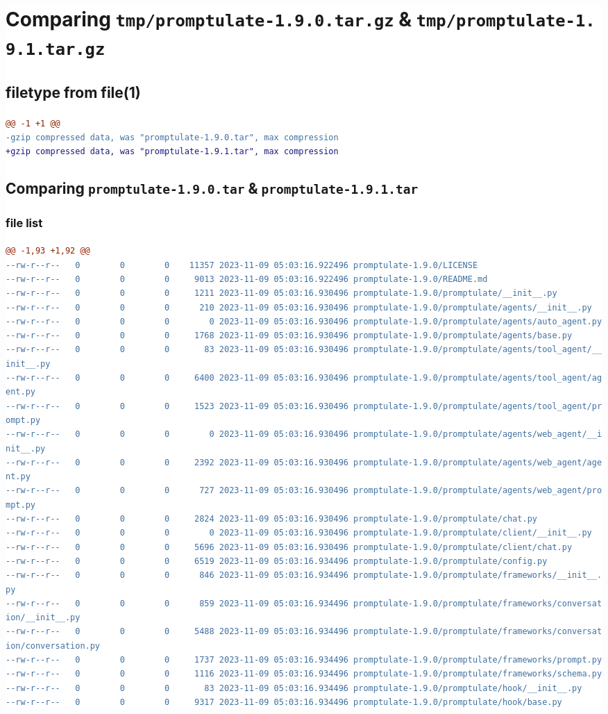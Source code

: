 # Comparing `tmp/promptulate-1.9.0.tar.gz` & `tmp/promptulate-1.9.1.tar.gz`

## filetype from file(1)

```diff
@@ -1 +1 @@
-gzip compressed data, was "promptulate-1.9.0.tar", max compression
+gzip compressed data, was "promptulate-1.9.1.tar", max compression
```

## Comparing `promptulate-1.9.0.tar` & `promptulate-1.9.1.tar`

### file list

```diff
@@ -1,93 +1,92 @@
--rw-r--r--   0        0        0    11357 2023-11-09 05:03:16.922496 promptulate-1.9.0/LICENSE
--rw-r--r--   0        0        0     9013 2023-11-09 05:03:16.922496 promptulate-1.9.0/README.md
--rw-r--r--   0        0        0     1211 2023-11-09 05:03:16.930496 promptulate-1.9.0/promptulate/__init__.py
--rw-r--r--   0        0        0      210 2023-11-09 05:03:16.930496 promptulate-1.9.0/promptulate/agents/__init__.py
--rw-r--r--   0        0        0        0 2023-11-09 05:03:16.930496 promptulate-1.9.0/promptulate/agents/auto_agent.py
--rw-r--r--   0        0        0     1768 2023-11-09 05:03:16.930496 promptulate-1.9.0/promptulate/agents/base.py
--rw-r--r--   0        0        0       83 2023-11-09 05:03:16.930496 promptulate-1.9.0/promptulate/agents/tool_agent/__init__.py
--rw-r--r--   0        0        0     6400 2023-11-09 05:03:16.930496 promptulate-1.9.0/promptulate/agents/tool_agent/agent.py
--rw-r--r--   0        0        0     1523 2023-11-09 05:03:16.930496 promptulate-1.9.0/promptulate/agents/tool_agent/prompt.py
--rw-r--r--   0        0        0        0 2023-11-09 05:03:16.930496 promptulate-1.9.0/promptulate/agents/web_agent/__init__.py
--rw-r--r--   0        0        0     2392 2023-11-09 05:03:16.930496 promptulate-1.9.0/promptulate/agents/web_agent/agent.py
--rw-r--r--   0        0        0      727 2023-11-09 05:03:16.930496 promptulate-1.9.0/promptulate/agents/web_agent/prompt.py
--rw-r--r--   0        0        0     2824 2023-11-09 05:03:16.930496 promptulate-1.9.0/promptulate/chat.py
--rw-r--r--   0        0        0        0 2023-11-09 05:03:16.930496 promptulate-1.9.0/promptulate/client/__init__.py
--rw-r--r--   0        0        0     5696 2023-11-09 05:03:16.930496 promptulate-1.9.0/promptulate/client/chat.py
--rw-r--r--   0        0        0     6519 2023-11-09 05:03:16.934496 promptulate-1.9.0/promptulate/config.py
--rw-r--r--   0        0        0      846 2023-11-09 05:03:16.934496 promptulate-1.9.0/promptulate/frameworks/__init__.py
--rw-r--r--   0        0        0      859 2023-11-09 05:03:16.934496 promptulate-1.9.0/promptulate/frameworks/conversation/__init__.py
--rw-r--r--   0        0        0     5488 2023-11-09 05:03:16.934496 promptulate-1.9.0/promptulate/frameworks/conversation/conversation.py
--rw-r--r--   0        0        0     1737 2023-11-09 05:03:16.934496 promptulate-1.9.0/promptulate/frameworks/prompt.py
--rw-r--r--   0        0        0     1116 2023-11-09 05:03:16.934496 promptulate-1.9.0/promptulate/frameworks/schema.py
--rw-r--r--   0        0        0       83 2023-11-09 05:03:16.934496 promptulate-1.9.0/promptulate/hook/__init__.py
--rw-r--r--   0        0        0     9317 2023-11-09 05:03:16.934496 promptulate-1.9.0/promptulate/hook/base.py
```